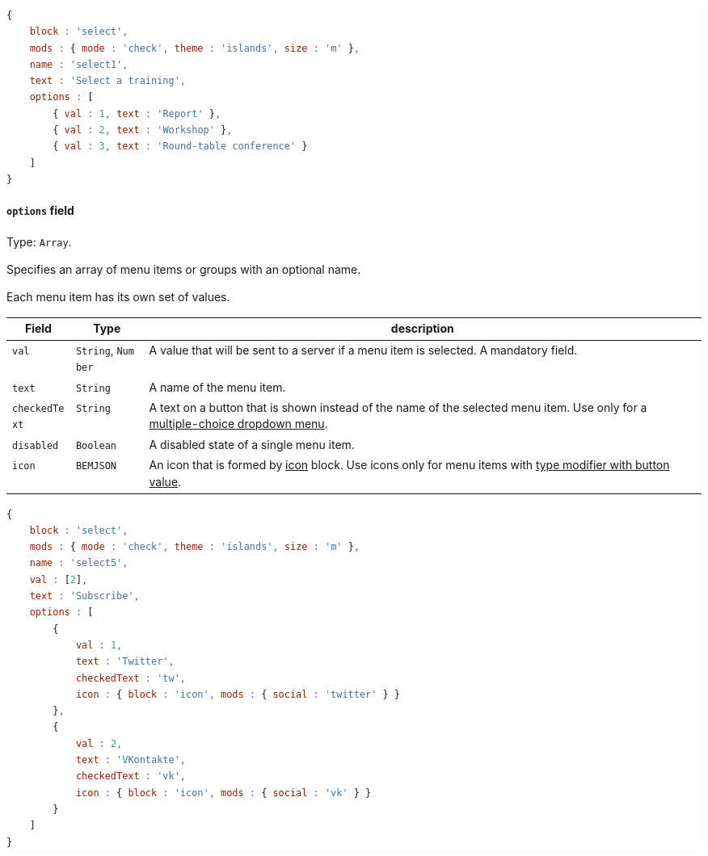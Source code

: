 ```js
{
    block : 'select',
    mods : { mode : 'check', theme : 'islands', size : 'm' },
    name : 'select1',
    text : 'Select a training',
    options : [
        { val : 1, text : 'Report' },
        { val : 2, text : 'Workshop' },
        { val : 3, text : 'Round-table conference' }
    ]
}
```

<a name="options"></a>

#### `options` field

Type: `Array`.


Specifies an array of menu items or groups with an optional name.

Each menu item has its own set of values.

| Field | Type | description |
| ---- | --- | -------- |
| <code>val</code> | <code>String</code>, <code>Number</code> | A value that will be sent to a server if a menu item is selected. A mandatory field. |
| <code>text</code> | <code>String</code> | A name of the menu item. |
| <code>checkedText</code> | <code>String</code> | A text on a button that is shown instead of the name of the selected menu item. Use only for a <a href="#mode-check">multiple-choice dropdown menu</a>. |
| <code>disabled</code> | <code>Boolean</code> | A disabled state of a single menu item. |
| <code>icon</code> | <code>BEMJSON</code> | An icon that is formed by <a href="../icon/icon.en.md">icon</a> block. Use icons only for menu items with <a href="#checkboxtype">type modifier with button value</a>. |

```js
{
    block : 'select',
    mods : { mode : 'check', theme : 'islands', size : 'm' },
    name : 'select5',
    val : [2],
    text : 'Subscribe',
    options : [
        {
            val : 1,
            text : 'Twitter',
            checkedText : 'tw',
            icon : { block : 'icon', mods : { social : 'twitter' } }
        },
        {
            val : 2,
            text : 'VKontakte',
            checkedText : 'vk',
            icon : { block : 'icon', mods : { social : 'vk' } }
        }
    ]
}
```

